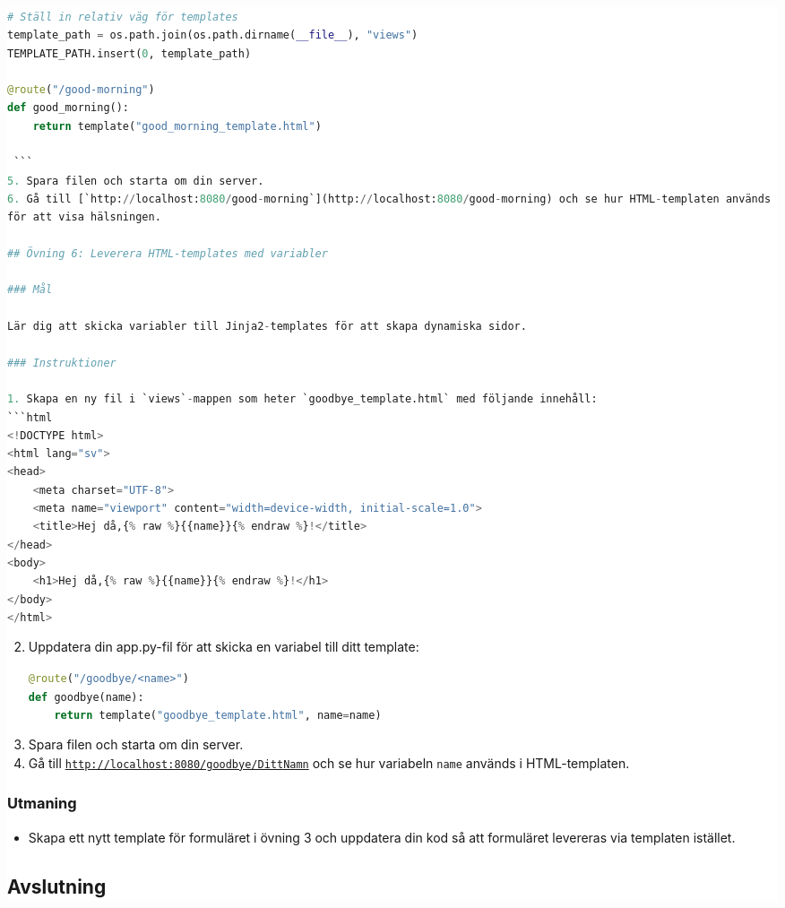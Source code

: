    ```python
   # Ställ in relativ väg för templates
   template_path = os.path.join(os.path.dirname(__file__), "views")
   TEMPLATE_PATH.insert(0, template_path)

   @route("/good-morning")
   def good_morning():
       return template("good_morning_template.html")

    ```
5. Spara filen och starta om din server.
6. Gå till [`http://localhost:8080/good-morning`](http://localhost:8080/good-morning) och se hur HTML-templaten används för att visa hälsningen.

## Övning 6: Leverera HTML-templates med variabler

### Mål

Lär dig att skicka variabler till Jinja2-templates för att skapa dynamiska sidor.

### Instruktioner

1. Skapa en ny fil i `views`-mappen som heter `goodbye_template.html` med följande innehåll:
   ```html
   <!DOCTYPE html>
   <html lang="sv">
   <head>
       <meta charset="UTF-8">
       <meta name="viewport" content="width=device-width, initial-scale=1.0">
       <title>Hej då,{% raw %}{{name}}{% endraw %}!</title>
   </head>
   <body>
       <h1>Hej då,{% raw %}{{name}}{% endraw %}!</h1>
   </body>
   </html>
   ```
2. Uppdatera din app.py-fil för att skicka en variabel till ditt template:
   ```python
   @route("/goodbye/<name>")
   def goodbye(name):
       return template("goodbye_template.html", name=name)
   ```
3. Spara filen och starta om din server.
4. Gå till [`http://localhost:8080/goodbye/DittNamn`](http://localhost:8080/goodbye/DittNamn) och se hur variabeln `name` används i HTML-templaten.

### Utmaning
- Skapa ett nytt template för formuläret i övning 3 och uppdatera din kod så att formuläret levereras via templaten istället.

## Avslutning
